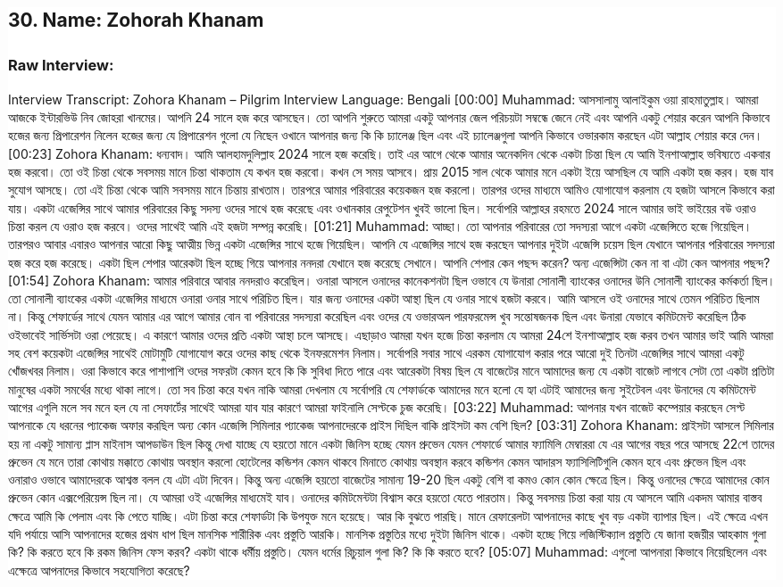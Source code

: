 ## 30. Name: Zohorah Khanam

### Raw Interview:

Interview Transcript: Zohora Khanam – Pilgrim
Interview Language: Bengali
[00:00] Muhammad: আসসালামু আলাইকুম ওয়া রাহমাতুল্লাহ। আমরা আজকে ইন্টারভিউ নিব জোহরা খানমের। আপনি 24 সালে হজ করে আসছেন। তো আপনি শুরুতে আমরা একটু আপনার জেল পরিচয়টা সম্বন্ধে জেনে নেই এবং আপনি একটু শেয়ার করেন আপনি কিভাবে হজের জন্য প্রিপারেশন নিলেন হজের জন্য যে প্রিপারেশন গুলো যে নিছেন ওখানে আপনার জন্য কি কি চ্যালেঞ্জ ছিল এবং এই চ্যালেঞ্জগুলা আপনি কিভাবে ওভারকাম করছেন এটা আল্লাহ শেয়ার করে দেন।
[00:23] Zohora Khanam: ধন্যবাদ। আমি আলহামদুলিল্লাহ 2024 সালে হজ করেছি। তাই এর আগে থেকে আমার অনেকদিন থেকে একটা চিন্তা ছিল যে আমি ইনশাআল্লাহ ভবিষ্যতে একবার হজ করবো। তো ওই চিন্তা থেকে সবসময় মানে চিন্তা থাকতাম যে কখন হজ করবো। কখন সে সময় আসবে। প্রায় 2015 সাল থেকে আমার মনে একটা ইয়ে আসছিল যে আমি একটা হজ করব। হজ যাব সুযোগ আসছে। তো এই চিন্তা থেকে আমি সবসময় মানে চিন্তায় রাখতাম। তারপরে আমার পরিবারের কয়েকজন হজ করলো। তারপর ওদের মাধ্যমে আমিও যোগাযোগ করলাম যে হজটা আসলে কিভাবে করা যায়। একটা এজেন্সির সাথে আমার পরিবারের কিছু সদস্য ওদের সাথে হজ করেছে এবং ওখানকার রেপুটেশন খুবই ভালো ছিল। সর্বোপরি আল্লাহর রহমতে 2024 সালে আমার ভাই ভাইয়ের বউ ওরাও চিন্তা করল যে ওরাও হজ করবে। ওদের সাথেই আমি এই হজটা সম্পন্ন করেছি।
[01:21] Muhammad: আচ্ছা। তো আপনার পরিবারের তো সদস্যরা আগে একটা এজেন্সিতে হজে গিয়েছিল। তারপরও আবার এবারও আপনার আরো কিছু আত্মীয় ভিন্ন একটা এজেন্সির সাথে হজে গিয়েছিল। আপনি যে এজেন্সির সাথে হজ করছেন আপনার দুইটা এজেন্সি চয়েস ছিল যেখানে আপনার পরিবারের সদস্যরা হজ করে হজ করেছে। একটা ছিল শেপার আরেকটা ছিল হচ্ছে গিয়ে আপনার ননদরা যেখানে হজ করেছে সেখানে। আপনি শেপার কেন পছন্দ করেন? অন্য এজেন্সিটা কেন না বা এটা কেন আপনার পছন্দ?
[01:54] Zohora Khanam: আমার পরিবারে আবার ননদরাও করেছিল। ওনারা আসলে ওনাদের কানেকশনটা ছিল ওভাবে যে উনারা সোনালী ব্যাংকের ওনাদের উনি সোনালী ব্যাংকের কর্মকর্তা ছিল। তো সোনালী ব্যাংকের একটা এজেন্সির মাধ্যমে ওনারা ওনার সাথে পরিচিত ছিল। যার জন্য ওনাদের একটা আস্থা ছিল যে ওনার সাথে হজটা করবে। আমি আসলে ওই ওনাদের সাথে তেমন পরিচিত ছিলাম না। কিন্তু শেফার্ডের সাথে যেমন আমার এর আগে আমার বোন বা পরিবারের সদস্যরা করেছিল এবং ওদের যে ওভারঅল পারফরমেন্স খুব সন্তোষজনক ছিল এবং উনারা যেভাবে কমিটমেন্ট করেছিল ঠিক ওইভাবেই সার্ভিসটা ওরা পেয়েছে। এ কারণে আমার ওদের প্রতি একটা আস্থা চলে আসছে। এছাড়াও আমরা যখন হজে চিন্তা করলাম যে আমরা 24শে ইনশাআল্লাহ হজ করব তখন আমার ভাই আমি আমরা সহ বেশ কয়েকটা এজেন্সির সাথেই মোটামুটি যোগাযোগ করে ওদের কাছ থেকে ইনফরমেশন নিলাম। সর্বোপরি সবার সাথে এরকম যোগাযোগ করার পরে আরো দুই তিনটা এজেন্সির সাথে আমরা একটু খোঁজখবর নিলাম। ওরা কিভাবে করে পাশাপাশি ওদের সফরটা কেমন হবে কি কি সুবিধা দিতে পারে এবং আরেকটা বিষয় ছিল যে বাজেটের মানে আমাদের জন্য যে একটা বাজেট লাগবে সেটা তো একটা প্রতিটা মানুষের একটা সমর্থের মধ্যে থাকা লাগে। তো সব চিন্তা করে যখন নাকি আমরা দেখলাম যে সর্বোপরি যে শেফার্ডকে আমাদের মনে হলো যে হ্যা এটাই আমাদের জন্য সুইটেবল এবং উনাদের যে কমিটমেন্ট আগের এগুলি মলে সব মনে হল যে না সেফার্টের সাথেই আমরা যাব যার কারণে আমরা ফাইনালি সেপ্টকে চুজ করেছি।
[03:22] Muhammad: আপনার যখন বাজেট কম্পেয়ার করছেন সেপ্ট আপনাকে যে ধরনের প্যাকেজ অফার করছিল অন্য কোন এজেন্সি সিমিলার প্যাকেজ আপনাদেরকে প্রাইস দিছিল বাকি প্রাইসটা কম বেশি ছিল?
[03:31] Zohora Khanam: প্রাইসটা আসলে সিমিলার হয় না একটু সামান্য প্লাস মাইনাস আপডাউন ছিল কিন্তু দেখা যাচ্ছে যে হয়তো মানে একটা জিনিস হচ্ছে যেমন প্রুভেন যেমন শেফার্ডে আমার ফ্যামিলি মেম্বাররা যে এর আগের বছর পরে আসছে 22শে তাদের প্রুভেন যে মনে তারা কোথায় মক্কাতে কোথায় অবস্থান করলো হোটেলের কন্ডিশন কেমন থাকবে মিনাতে কোথায় অবস্থান করবে কন্ডিশন কেমন আদারস ফ্যাসিলিটিগুলি কেমন হবে এবং প্রুভেন ছিল এবং ওনারাও ওভাবে আমাদেরকে আশ্বস্ত বলল যে এটা এটা দিবেন। কিন্তু অন্য এজেন্সি হয়তো বাজেটের সামান্য 19-20 ছিল একটু বেশি বা কমও কোন কোন ক্ষেত্রে ছিল। কিন্তু ওনাদের ক্ষেত্রে আমাদের কোন প্রুভেন কোন এক্সপেরিয়েন্স ছিল না। যে আমরা ওই এজেন্সির মাধ্যমেই যাব। ওনাদের কমিটমেন্টটা বিশ্বাস করে হয়তো যেতে পারতাম। কিন্তু সবসময় চিন্তা করা যায় যে আসলে আমি একদম আমার বাস্তব ক্ষেত্রে আমি কি পেলাম এবং কি পেতে যাচ্ছি। এটা চিন্তা করে শেফার্ডটা কি উপযুক্ত মনে হয়েছে। আর কি বুঝতে পারছি। মানে রেফারেলটা আপনাদের কাছে খুব বড় একটা ব্যাপার ছিল। এই ক্ষেত্রে এখন যদি পর্যায়ে আসি আপনাদের হজের প্রথম ধাপ ছিল মানসিক শারীরিক এবং প্রস্তুতি আরকি। মানসিক প্রস্তুতির মধ্যে দুইটা জিনিস থাকে। একটা হচ্ছে গিয়ে লজিস্টিক্যাল প্রস্তুতি যে জানা হজয়ীর আহকাম গুলা কি? কি করতে হবে কি রকম জিনিস ফেস করব? একটা থাকে ধর্মীয় প্রস্তুতি। যেমন ধর্মের রিচুয়াল গুলা কি? কি কি করতে হবে?
[05:07] Muhammad: এগুলো আপনারা কিভাবে নিয়েছিলেন এবং এক্ষেত্রে আপনাদের কিভাবে সহযোগিতা করেছে?